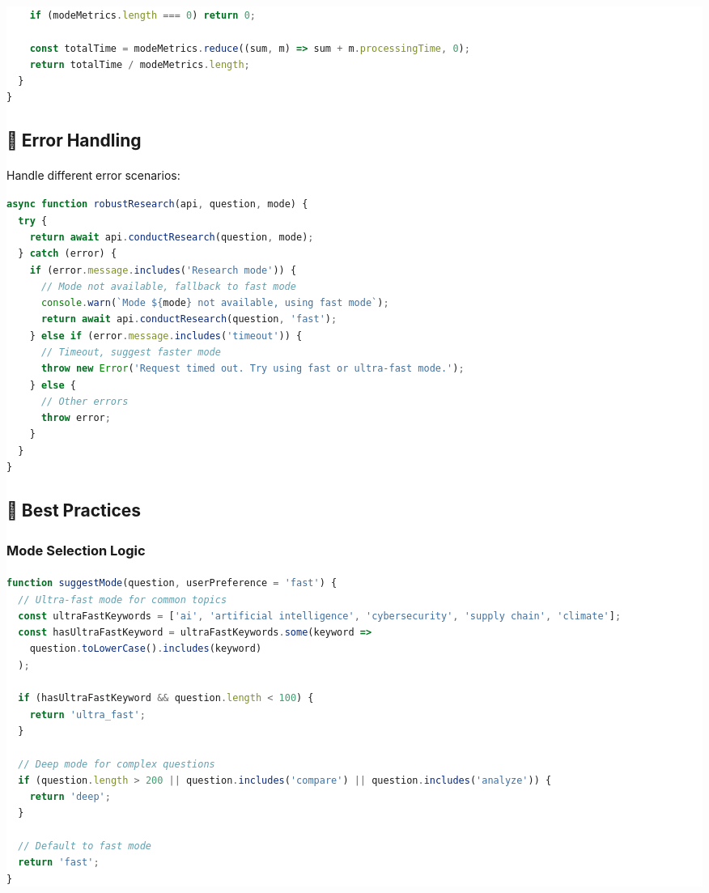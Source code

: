 ```javascript
    if (modeMetrics.length === 0) return 0;
    
    const totalTime = modeMetrics.reduce((sum, m) => sum + m.processingTime, 0);
    return totalTime / modeMetrics.length;
  }
}
```

## 🚨 Error Handling

Handle different error scenarios:

```javascript
async function robustResearch(api, question, mode) {
  try {
    return await api.conductResearch(question, mode);
  } catch (error) {
    if (error.message.includes('Research mode')) {
      // Mode not available, fallback to fast mode
      console.warn(`Mode ${mode} not available, using fast mode`);
      return await api.conductResearch(question, 'fast');
    } else if (error.message.includes('timeout')) {
      // Timeout, suggest faster mode
      throw new Error('Request timed out. Try using fast or ultra-fast mode.');
    } else {
      // Other errors
      throw error;
    }
  }
}
```

## 🎯 Best Practices

### Mode Selection Logic
```javascript
function suggestMode(question, userPreference = 'fast') {
  // Ultra-fast mode for common topics
  const ultraFastKeywords = ['ai', 'artificial intelligence', 'cybersecurity', 'supply chain', 'climate'];
  const hasUltraFastKeyword = ultraFastKeywords.some(keyword => 
    question.toLowerCase().includes(keyword)
  );
  
  if (hasUltraFastKeyword && question.length < 100) {
    return 'ultra_fast';
  }
  
  // Deep mode for complex questions
  if (question.length > 200 || question.includes('compare') || question.includes('analyze')) {
    return 'deep';
  }
  
  // Default to fast mode
  return 'fast';
}
```
